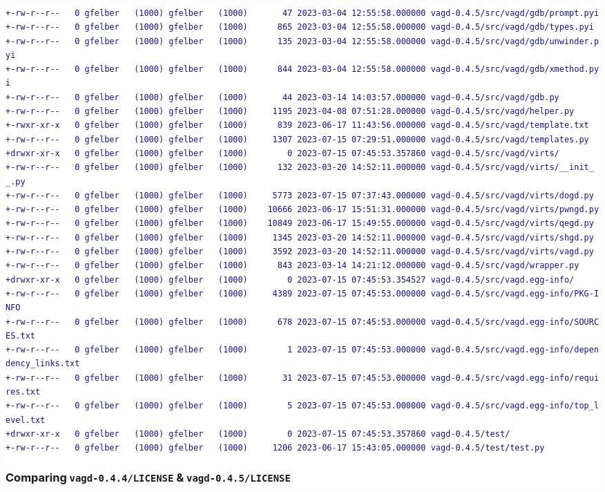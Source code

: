 ```diff
+-rw-r--r--   0 gfelber   (1000) gfelber   (1000)       47 2023-03-04 12:55:58.000000 vagd-0.4.5/src/vagd/gdb/prompt.pyi
+-rw-r--r--   0 gfelber   (1000) gfelber   (1000)      865 2023-03-04 12:55:58.000000 vagd-0.4.5/src/vagd/gdb/types.pyi
+-rw-r--r--   0 gfelber   (1000) gfelber   (1000)      135 2023-03-04 12:55:58.000000 vagd-0.4.5/src/vagd/gdb/unwinder.pyi
+-rw-r--r--   0 gfelber   (1000) gfelber   (1000)      844 2023-03-04 12:55:58.000000 vagd-0.4.5/src/vagd/gdb/xmethod.pyi
+-rw-r--r--   0 gfelber   (1000) gfelber   (1000)       44 2023-03-14 14:03:57.000000 vagd-0.4.5/src/vagd/gdb.py
+-rw-r--r--   0 gfelber   (1000) gfelber   (1000)     1195 2023-04-08 07:51:28.000000 vagd-0.4.5/src/vagd/helper.py
+-rwxr-xr-x   0 gfelber   (1000) gfelber   (1000)      839 2023-06-17 11:43:56.000000 vagd-0.4.5/src/vagd/template.txt
+-rw-r--r--   0 gfelber   (1000) gfelber   (1000)     1307 2023-07-15 07:29:51.000000 vagd-0.4.5/src/vagd/templates.py
+drwxr-xr-x   0 gfelber   (1000) gfelber   (1000)        0 2023-07-15 07:45:53.357860 vagd-0.4.5/src/vagd/virts/
+-rw-r--r--   0 gfelber   (1000) gfelber   (1000)      132 2023-03-20 14:52:11.000000 vagd-0.4.5/src/vagd/virts/__init__.py
+-rw-r--r--   0 gfelber   (1000) gfelber   (1000)     5773 2023-07-15 07:37:43.000000 vagd-0.4.5/src/vagd/virts/dogd.py
+-rw-r--r--   0 gfelber   (1000) gfelber   (1000)    10666 2023-06-17 15:51:31.000000 vagd-0.4.5/src/vagd/virts/pwngd.py
+-rw-r--r--   0 gfelber   (1000) gfelber   (1000)    10849 2023-06-17 15:49:55.000000 vagd-0.4.5/src/vagd/virts/qegd.py
+-rw-r--r--   0 gfelber   (1000) gfelber   (1000)     1345 2023-03-20 14:52:11.000000 vagd-0.4.5/src/vagd/virts/shgd.py
+-rw-r--r--   0 gfelber   (1000) gfelber   (1000)     3592 2023-03-20 14:52:11.000000 vagd-0.4.5/src/vagd/virts/vagd.py
+-rw-r--r--   0 gfelber   (1000) gfelber   (1000)      843 2023-03-14 14:21:12.000000 vagd-0.4.5/src/vagd/wrapper.py
+drwxr-xr-x   0 gfelber   (1000) gfelber   (1000)        0 2023-07-15 07:45:53.354527 vagd-0.4.5/src/vagd.egg-info/
+-rw-r--r--   0 gfelber   (1000) gfelber   (1000)     4389 2023-07-15 07:45:53.000000 vagd-0.4.5/src/vagd.egg-info/PKG-INFO
+-rw-r--r--   0 gfelber   (1000) gfelber   (1000)      678 2023-07-15 07:45:53.000000 vagd-0.4.5/src/vagd.egg-info/SOURCES.txt
+-rw-r--r--   0 gfelber   (1000) gfelber   (1000)        1 2023-07-15 07:45:53.000000 vagd-0.4.5/src/vagd.egg-info/dependency_links.txt
+-rw-r--r--   0 gfelber   (1000) gfelber   (1000)       31 2023-07-15 07:45:53.000000 vagd-0.4.5/src/vagd.egg-info/requires.txt
+-rw-r--r--   0 gfelber   (1000) gfelber   (1000)        5 2023-07-15 07:45:53.000000 vagd-0.4.5/src/vagd.egg-info/top_level.txt
+drwxr-xr-x   0 gfelber   (1000) gfelber   (1000)        0 2023-07-15 07:45:53.357860 vagd-0.4.5/test/
+-rw-r--r--   0 gfelber   (1000) gfelber   (1000)     1206 2023-06-17 15:43:05.000000 vagd-0.4.5/test/test.py
```

### Comparing `vagd-0.4.4/LICENSE` & `vagd-0.4.5/LICENSE`
